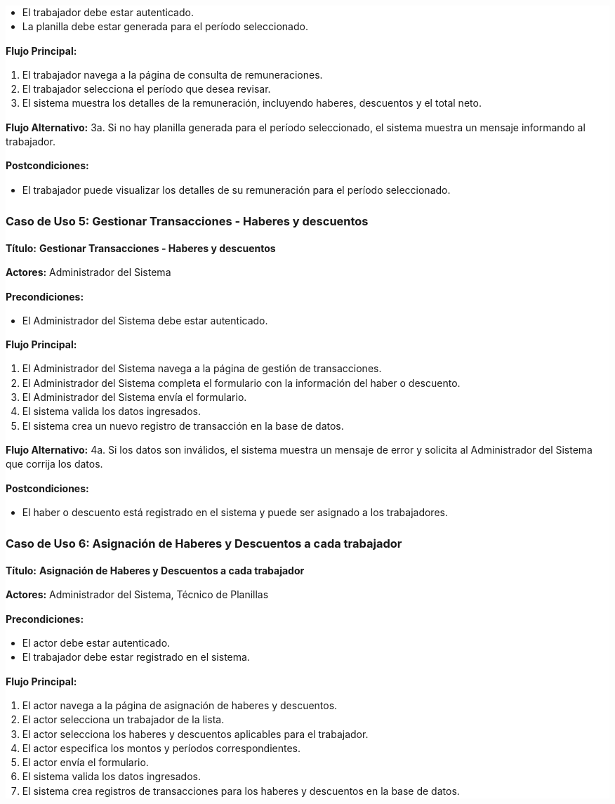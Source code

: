 -   El trabajador debe estar autenticado.
-   La planilla debe estar generada para el período seleccionado.

**Flujo Principal:**

1. El trabajador navega a la página de consulta de remuneraciones.
2. El trabajador selecciona el período que desea revisar.
3. El sistema muestra los detalles de la remuneración, incluyendo haberes, descuentos y el total neto.

**Flujo Alternativo:**
3a. Si no hay planilla generada para el período seleccionado, el sistema muestra un mensaje informando al trabajador.

**Postcondiciones:**

-   El trabajador puede visualizar los detalles de su remuneración para el período seleccionado.

### Caso de Uso 5: Gestionar Transacciones - Haberes y descuentos

**Título:** **Gestionar Transacciones - Haberes y descuentos**

**Actores:** Administrador del Sistema

**Precondiciones:**

-   El Administrador del Sistema debe estar autenticado.

**Flujo Principal:**

1. El Administrador del Sistema navega a la página de gestión de transacciones.
2. El Administrador del Sistema completa el formulario con la información del haber o descuento.
3. El Administrador del Sistema envía el formulario.
4. El sistema valida los datos ingresados.
5. El sistema crea un nuevo registro de transacción en la base de datos.

**Flujo Alternativo:**
4a. Si los datos son inválidos, el sistema muestra un mensaje de error y solicita al Administrador del Sistema que corrija los datos.

**Postcondiciones:**

-   El haber o descuento está registrado en el sistema y puede ser asignado a los trabajadores.

### Caso de Uso 6: Asignación de Haberes y Descuentos a cada trabajador

**Título:** **Asignación de Haberes y Descuentos a cada trabajador**

**Actores:** Administrador del Sistema, Técnico de Planillas

**Precondiciones:**

-   El actor debe estar autenticado.
-   El trabajador debe estar registrado en el sistema.

**Flujo Principal:**

1. El actor navega a la página de asignación de haberes y descuentos.
2. El actor selecciona un trabajador de la lista.
3. El actor selecciona los haberes y descuentos aplicables para el trabajador.
4. El actor especifica los montos y períodos correspondientes.
5. El actor envía el formulario.
6. El sistema valida los datos ingresados.
7. El sistema crea registros de transacciones para los haberes y descuentos en la base de datos.
